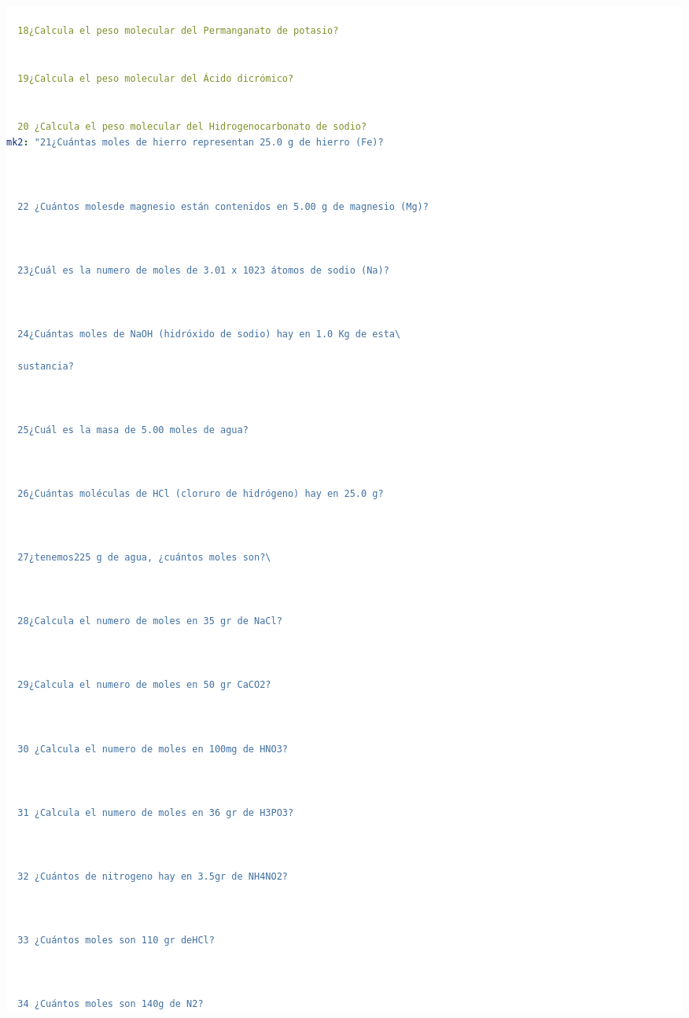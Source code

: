 ```yaml

  18¿Calcula el peso molecular del Permanganato de potasio?


  19¿Calcula el peso molecular del Ácido dicrómico?


  20 ¿Calcula el peso molecular del Hidrogenocarbonato de sodio?
mk2: "21¿Cuántas moles de hierro representan 25.0 g de hierro (Fe)?



  22 ¿Cuántos molesde magnesio están contenidos en 5.00 g de magnesio (Mg)?



  23¿Cuál es la numero de moles de 3.01 x 1023 átomos de sodio (Na)?



  24¿Cuántas moles de NaOH (hidróxido de sodio) hay en 1.0 Kg de esta\ 

  sustancia?



  25¿Cuál es la masa de 5.00 moles de agua?



  26¿Cuántas moléculas de HCl (cloruro de hidrógeno) hay en 25.0 g?



  27¿tenemos225 g de agua, ¿cuántos moles son?\ 



  28¿Calcula el numero de moles en 35 gr de NaCl?



  29¿Calcula el numero de moles en 50 gr CaCO2?



  30 ¿Calcula el numero de moles en 100mg de HNO3?



  31 ¿Calcula el numero de moles en 36 gr de H3PO3?



  32 ¿Cuántos de nitrogeno hay en 3.5gr de NH4NO2?



  33 ¿Cuántos moles son 110 gr deHCl?



  34 ¿Cuántos moles son 140g de N2?
```